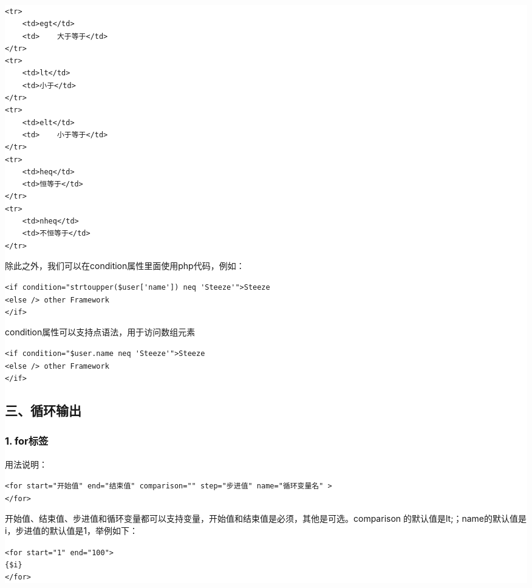 	<tr>
		<td>egt</td>
		<td>	大于等于</td>
	</tr>
	<tr>
		<td>lt</td>
		<td>小于</td>
	</tr>
	<tr>
		<td>elt</td>
		<td>	小于等于</td>
	</tr>
	<tr>
		<td>heq</td>
		<td>恒等于</td>
	</tr>
	<tr>
		<td>nheq</td>
		<td>不恒等于</td>
	</tr>
</table>


除此之外，我们可以在condition属性里面使用php代码，例如：

```
<if condition="strtoupper($user['name']) neq 'Steeze'">Steeze
<else /> other Framework
</if>
```

condition属性可以支持点语法，用于访问数组元素

```
<if condition="$user.name neq 'Steeze'">Steeze
<else /> other Framework
</if>
```


## 三、循环输出

### 1. for标签
用法说明：

```
<for start="开始值" end="结束值" comparison="" step="步进值" name="循环变量名" >
</for>
```
开始值、结束值、步进值和循环变量都可以支持变量，开始值和结束值是必须，其他是可选。comparison 的默认值是lt;；name的默认值是i，步进值的默认值是1，举例如下：

```
<for start="1" end="100">
{$i}
</for>
```
